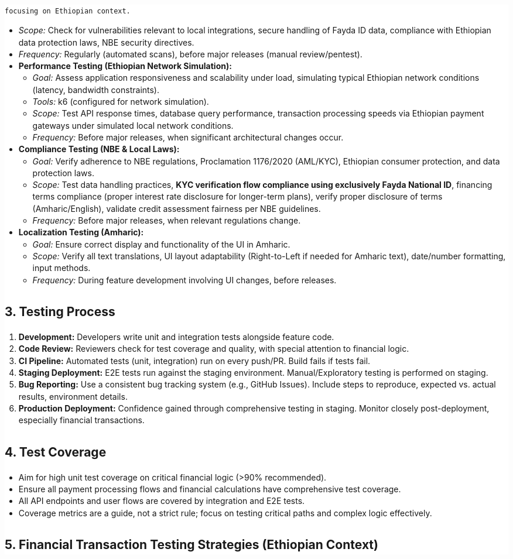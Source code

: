     focusing on Ethiopian context.
  - _Scope:_ Check for vulnerabilities relevant to local integrations, secure handling of Fayda ID
    data, compliance with Ethiopian data protection laws, NBE security directives.
  - _Frequency:_ Regularly (automated scans), before major releases (manual review/pentest).
- **Performance Testing (Ethiopian Network Simulation):**
  - _Goal:_ Assess application responsiveness and scalability under load, simulating typical
    Ethiopian network conditions (latency, bandwidth constraints).
  - _Tools:_ k6 (configured for network simulation).
  - _Scope:_ Test API response times, database query performance, transaction processing speeds via
    Ethiopian payment gateways under simulated local network conditions.
  - _Frequency:_ Before major releases, when significant architectural changes occur.
- **Compliance Testing (NBE & Local Laws):**
  - _Goal:_ Verify adherence to NBE regulations, Proclamation 1176/2020 (AML/KYC), Ethiopian
    consumer protection, and data protection laws.
  - _Scope:_ Test data handling practices, **KYC verification flow compliance using exclusively
    Fayda National ID**, financing terms compliance (proper interest rate disclosure for longer-term
    plans), verify proper disclosure of terms (Amharic/English), validate credit assessment fairness
    per NBE guidelines.
  - _Frequency:_ Before major releases, when relevant regulations change.
- **Localization Testing (Amharic):**
  - _Goal:_ Ensure correct display and functionality of the UI in Amharic.
  - _Scope:_ Verify all text translations, UI layout adaptability (Right-to-Left if needed for
    Amharic text), date/number formatting, input methods.
  - _Frequency:_ During feature development involving UI changes, before releases.

## 3. Testing Process

1.  **Development:** Developers write unit and integration tests alongside feature code.
2.  **Code Review:** Reviewers check for test coverage and quality, with special attention to
    financial logic.
3.  **CI Pipeline:** Automated tests (unit, integration) run on every push/PR. Build fails if tests
    fail.
4.  **Staging Deployment:** E2E tests run against the staging environment. Manual/Exploratory
    testing is performed on staging.
5.  **Bug Reporting:** Use a consistent bug tracking system (e.g., GitHub Issues). Include steps to
    reproduce, expected vs. actual results, environment details.
6.  **Production Deployment:** Confidence gained through comprehensive testing in staging. Monitor
    closely post-deployment, especially financial transactions.

## 4. Test Coverage

- Aim for high unit test coverage on critical financial logic (>90% recommended).
- Ensure all payment processing flows and financial calculations have comprehensive test coverage.
- All API endpoints and user flows are covered by integration and E2E tests.
- Coverage metrics are a guide, not a strict rule; focus on testing critical paths and complex logic
  effectively.

## 5. Financial Transaction Testing Strategies (Ethiopian Context)
